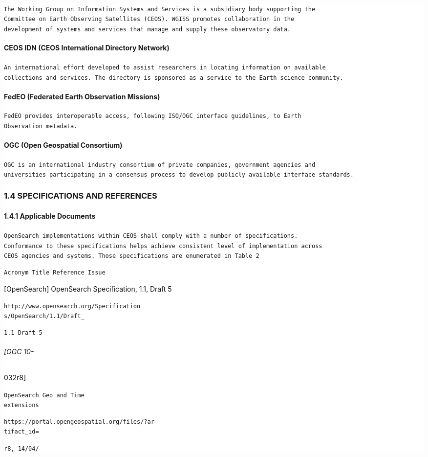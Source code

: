 ```
The Working Group on Information Systems and Services is a subsidiary body supporting the
Committee on Earth Observing Satellites (CEOS). WGISS promotes collaboration in the
development of systems and services that manage and supply these observatory data.
```
#### CEOS IDN (CEOS International Directory Network)

```
An international effort developed to assist researchers in locating information on available
collections and services. The directory is sponsored as a service to the Earth science community.
```
#### FedEO (Federated Earth Observation Missions)

```
FedEO provides interoperable access, following ISO/OGC interface guidelines, to Earth
Observation metadata.
```
#### OGC (Open Geospatial Consortium)

```
OGC is an international industry consortium of private companies, government agencies and
universities participating in a consensus process to develop publicly available interface standards.
```
### 1.4 SPECIFICATIONS AND REFERENCES

#### 1.4.1 Applicable Documents

```
OpenSearch implementations within CEOS shall comply with a number of specifications.
Conformance to these specifications helps achieve consistent level of implementation across
CEOS agencies and systems. Those specifications are enumerated in Table 2
```
```
Acronym Title Reference Issue
```
[OpenSearch] OpenSearch Specification,
1.1, Draft 5

```
http://www.opensearch.org/Specification
s/OpenSearch/1.1/Draft_
```
```
1.1 Draft 5
```
###### [OGC 10-

032r8]

```
OpenSearch Geo and Time
extensions
```
```
https://portal.opengeospatial.org/files/?ar
tifact_id=
```
```
r8, 14/04/
```
